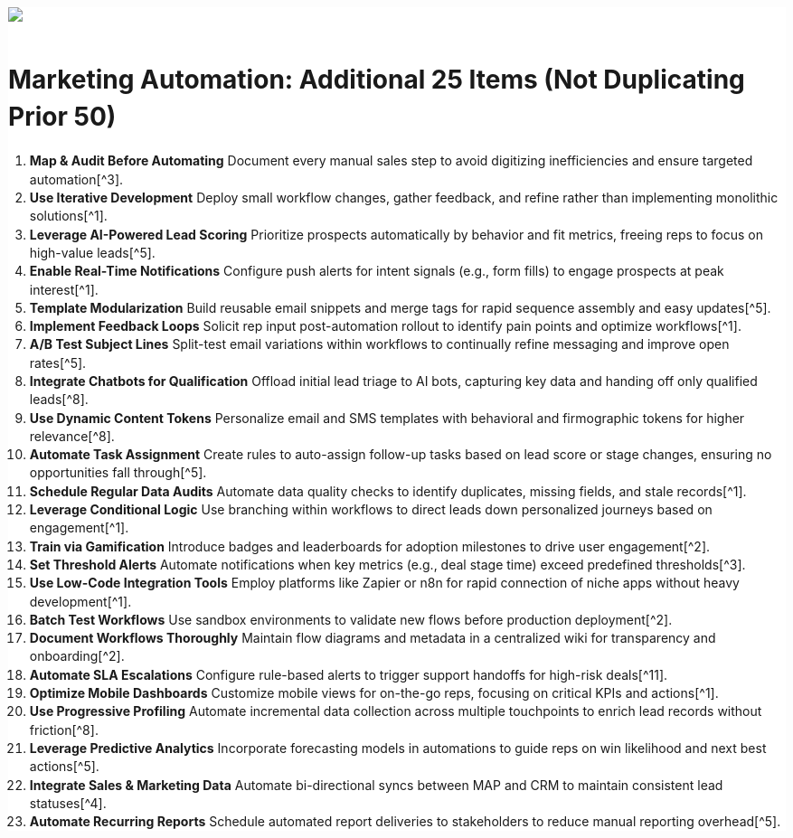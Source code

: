 <img src="https://r2cdn.perplexity.ai/pplx-full-logo-primary-dark%402x.png" class="logo" width="120"/>

# Marketing Automation: Additional 25 Items (Not Duplicating Prior 50)

1. **Map \& Audit Before Automating**
Document every manual sales step to avoid digitizing inefficiencies and ensure targeted automation[^3].
2. **Use Iterative Development**
Deploy small workflow changes, gather feedback, and refine rather than implementing monolithic solutions[^1].
3. **Leverage AI-Powered Lead Scoring**
Prioritize prospects automatically by behavior and fit metrics, freeing reps to focus on high-value leads[^5].
4. **Enable Real-Time Notifications**
Configure push alerts for intent signals (e.g., form fills) to engage prospects at peak interest[^1].
5. **Template Modularization**
Build reusable email snippets and merge tags for rapid sequence assembly and easy updates[^5].
6. **Implement Feedback Loops**
Solicit rep input post-automation rollout to identify pain points and optimize workflows[^1].
7. **A/B Test Subject Lines**
Split-test email variations within workflows to continually refine messaging and improve open rates[^5].
8. **Integrate Chatbots for Qualification**
Offload initial lead triage to AI bots, capturing key data and handing off only qualified leads[^8].
9. **Use Dynamic Content Tokens**
Personalize email and SMS templates with behavioral and firmographic tokens for higher relevance[^8].
10. **Automate Task Assignment**
Create rules to auto-assign follow-up tasks based on lead score or stage changes, ensuring no opportunities fall through[^5].
11. **Schedule Regular Data Audits**
Automate data quality checks to identify duplicates, missing fields, and stale records[^1].
12. **Leverage Conditional Logic**
Use branching within workflows to direct leads down personalized journeys based on engagement[^1].
13. **Train via Gamification**
Introduce badges and leaderboards for adoption milestones to drive user engagement[^2].
14. **Set Threshold Alerts**
Automate notifications when key metrics (e.g., deal stage time) exceed predefined thresholds[^3].
15. **Use Low-Code Integration Tools**
Employ platforms like Zapier or n8n for rapid connection of niche apps without heavy development[^1].
16. **Batch Test Workflows**
Use sandbox environments to validate new flows before production deployment[^2].
17. **Document Workflows Thoroughly**
Maintain flow diagrams and metadata in a centralized wiki for transparency and onboarding[^2].
18. **Automate SLA Escalations**
Configure rule-based alerts to trigger support handoffs for high-risk deals[^11].
19. **Optimize Mobile Dashboards**
Customize mobile views for on-the-go reps, focusing on critical KPIs and actions[^1].
20. **Use Progressive Profiling**
Automate incremental data collection across multiple touchpoints to enrich lead records without friction[^8].
21. **Leverage Predictive Analytics**
Incorporate forecasting models in automations to guide reps on win likelihood and next best actions[^5].
22. **Integrate Sales \& Marketing Data**
Automate bi-directional syncs between MAP and CRM to maintain consistent lead statuses[^4].
23. **Automate Recurring Reports**
Schedule automated report deliveries to stakeholders to reduce manual reporting overhead[^5].